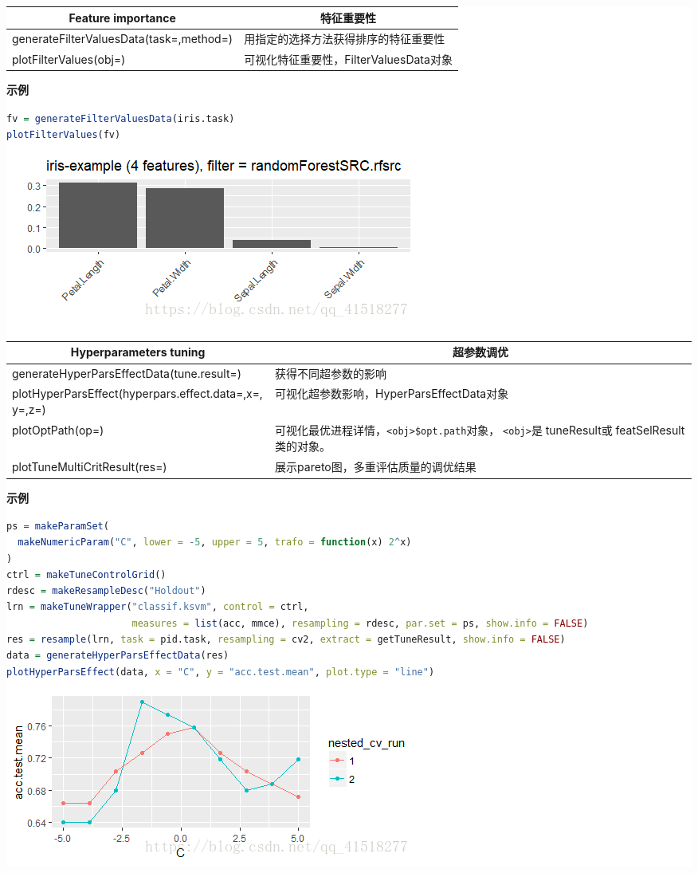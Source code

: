 Feature importance|特征重要性
---|---
generateFilterValuesData(task=,method=) |用指定的选择方法获得排序的特征重要性
plotFilterValues(obj=)|可视化特征重要性，FilterValuesData对象

**示例**
```r
fv = generateFilterValuesData(iris.task)
plotFilterValues(fv)
```
![](/images/mlr_mv.png)

Hyperparameters tuning |超参数调优
---|---
generateHyperParsEffectData(tune.result=)|获得不同超参数的影响
plotHyperParsEffect(hyperpars.effect.data=,x=,y=,z=)|可视化超参数影响，HyperParsEffectData对象
plotOptPath(op=)|可视化最优进程详情，`<obj>$opt.path`对象， `<obj>`是 tuneResult或 featSelResult类的对象。
plotTuneMultiCritResult(res=)|展示pareto图，多重评估质量的调优结果

**示例**
```r
ps = makeParamSet(
  makeNumericParam("C", lower = -5, upper = 5, trafo = function(x) 2^x)
)
ctrl = makeTuneControlGrid()
rdesc = makeResampleDesc("Holdout")
lrn = makeTuneWrapper("classif.ksvm", control = ctrl,
                      measures = list(acc, mmce), resampling = rdesc, par.set = ps, show.info = FALSE)
res = resample(lrn, task = pid.task, resampling = cv2, extract = getTuneResult, show.info = FALSE)
data = generateHyperParsEffectData(res)
plotHyperParsEffect(data, x = "C", y = "acc.test.mean", plot.type = "line")
```
![](/images/mlr_cv.png)
